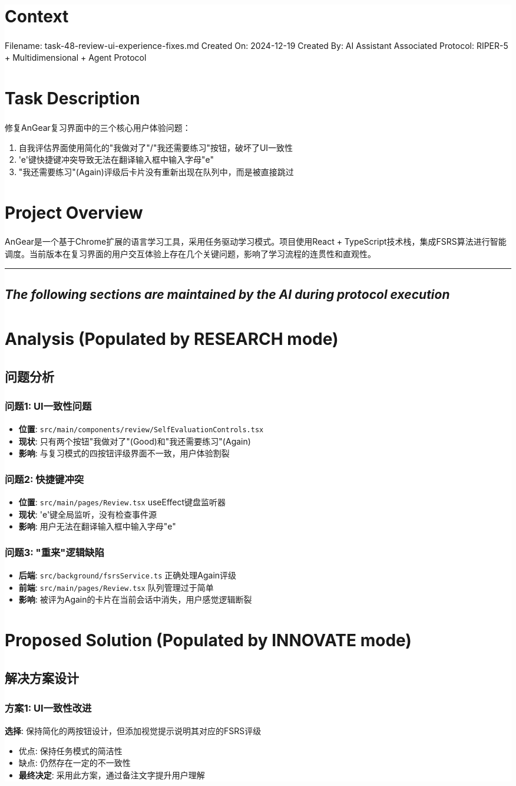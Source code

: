 # Context
Filename: task-48-review-ui-experience-fixes.md
Created On: 2024-12-19
Created By: AI Assistant
Associated Protocol: RIPER-5 + Multidimensional + Agent Protocol

# Task Description
修复AnGear复习界面中的三个核心用户体验问题：
1. 自我评估界面使用简化的"我做对了"/"我还需要练习"按钮，破坏了UI一致性
2. 'e'键快捷键冲突导致无法在翻译输入框中输入字母"e"
3. "我还需要练习"(Again)评级后卡片没有重新出现在队列中，而是被直接跳过

# Project Overview
AnGear是一个基于Chrome扩展的语言学习工具，采用任务驱动学习模式。项目使用React + TypeScript技术栈，集成FSRS算法进行智能调度。当前版本在复习界面的用户交互体验上存在几个关键问题，影响了学习流程的连贯性和直观性。

---
*The following sections are maintained by the AI during protocol execution*
---

# Analysis (Populated by RESEARCH mode)
## 问题分析

### 问题1: UI一致性问题
- **位置**: `src/main/components/review/SelfEvaluationControls.tsx`
- **现状**: 只有两个按钮"我做对了"(Good)和"我还需要练习"(Again)
- **影响**: 与复习模式的四按钮评级界面不一致，用户体验割裂

### 问题2: 快捷键冲突
- **位置**: `src/main/pages/Review.tsx` useEffect键盘监听器
- **现状**: 'e'键全局监听，没有检查事件源
- **影响**: 用户无法在翻译输入框中输入字母"e"

### 问题3: "重来"逻辑缺陷
- **后端**: `src/background/fsrsService.ts` 正确处理Again评级
- **前端**: `src/main/pages/Review.tsx` 队列管理过于简单
- **影响**: 被评为Again的卡片在当前会话中消失，用户感觉逻辑断裂

# Proposed Solution (Populated by INNOVATE mode)
## 解决方案设计

### 方案1: UI一致性改进
**选择**: 保持简化的两按钮设计，但添加视觉提示说明其对应的FSRS评级
- 优点: 保持任务模式的简洁性
- 缺点: 仍然存在一定的不一致性
- **最终决定**: 采用此方案，通过备注文字提升用户理解
